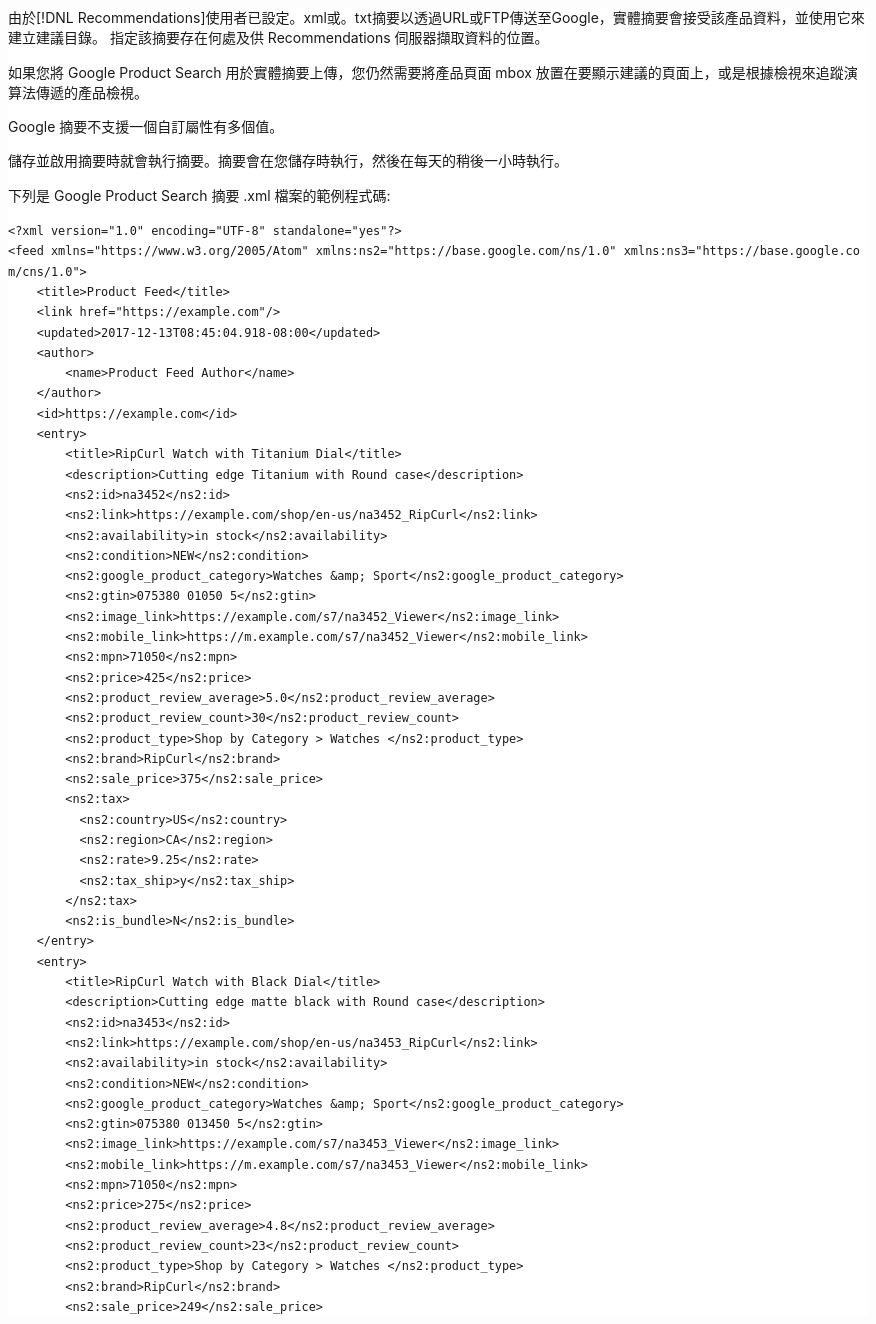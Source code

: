 由於[!DNL Recommendations]使用者已設定。xml或。txt摘要以透過URL或FTP傳送至Google，實體摘要會接受該產品資料，並使用它來建立建議目錄。 指定該摘要存在何處及供 Recommendations 伺服器擷取資料的位置。

如果您將 Google Product Search 用於實體摘要上傳，您仍然需要將產品頁面 mbox 放置在要顯示建議的頁面上，或是根據檢視來追蹤演算法傳遞的產品檢視。

Google 摘要不支援一個自訂屬性有多個值。

儲存並啟用摘要時就會執行摘要。摘要會在您儲存時執行，然後在每天的稍後一小時執行。

下列是 Google Product Search 摘要 .xml 檔案的範例程式碼:

```
<?xml version="1.0" encoding="UTF-8" standalone="yes"?> 
<feed xmlns="https://www.w3.org/2005/Atom" xmlns:ns2="https://base.google.com/ns/1.0" xmlns:ns3="https://base.google.com/cns/1.0"> 
    <title>Product Feed</title> 
    <link href="https://example.com"/> 
    <updated>2017-12-13T08:45:04.918-08:00</updated> 
    <author> 
        <name>Product Feed Author</name> 
    </author> 
    <id>https://example.com</id> 
    <entry> 
        <title>RipCurl Watch with Titanium Dial</title> 
        <description>Cutting edge Titanium with Round case</description> 
        <ns2:id>na3452</ns2:id> 
        <ns2:link>https://example.com/shop/en-us/na3452_RipCurl</ns2:link> 
        <ns2:availability>in stock</ns2:availability> 
        <ns2:condition>NEW</ns2:condition> 
        <ns2:google_product_category>Watches &amp; Sport</ns2:google_product_category> 
        <ns2:gtin>075380 01050 5</ns2:gtin> 
        <ns2:image_link>https://example.com/s7/na3452_Viewer</ns2:image_link> 
        <ns2:mobile_link>https://m.example.com/s7/na3452_Viewer</ns2:mobile_link> 
        <ns2:mpn>71050</ns2:mpn> 
        <ns2:price>425</ns2:price> 
        <ns2:product_review_average>5.0</ns2:product_review_average> 
        <ns2:product_review_count>30</ns2:product_review_count> 
        <ns2:product_type>Shop by Category > Watches </ns2:product_type> 
        <ns2:brand>RipCurl</ns2:brand> 
        <ns2:sale_price>375</ns2:sale_price> 
        <ns2:tax> 
          <ns2:country>US</ns2:country> 
          <ns2:region>CA</ns2:region> 
          <ns2:rate>9.25</ns2:rate> 
          <ns2:tax_ship>y</ns2:tax_ship> 
        </ns2:tax> 
        <ns2:is_bundle>N</ns2:is_bundle> 
    </entry> 
    <entry> 
        <title>RipCurl Watch with Black Dial</title> 
        <description>Cutting edge matte black with Round case</description> 
        <ns2:id>na3453</ns2:id> 
        <ns2:link>https://example.com/shop/en-us/na3453_RipCurl</ns2:link> 
        <ns2:availability>in stock</ns2:availability> 
        <ns2:condition>NEW</ns2:condition> 
        <ns2:google_product_category>Watches &amp; Sport</ns2:google_product_category> 
        <ns2:gtin>075380 013450 5</ns2:gtin> 
        <ns2:image_link>https://example.com/s7/na3453_Viewer</ns2:image_link> 
        <ns2:mobile_link>https://m.example.com/s7/na3453_Viewer</ns2:mobile_link> 
        <ns2:mpn>71050</ns2:mpn> 
        <ns2:price>275</ns2:price> 
        <ns2:product_review_average>4.8</ns2:product_review_average> 
        <ns2:product_review_count>23</ns2:product_review_count> 
        <ns2:product_type>Shop by Category > Watches </ns2:product_type> 
        <ns2:brand>RipCurl</ns2:brand> 
        <ns2:sale_price>249</ns2:sale_price> 
```